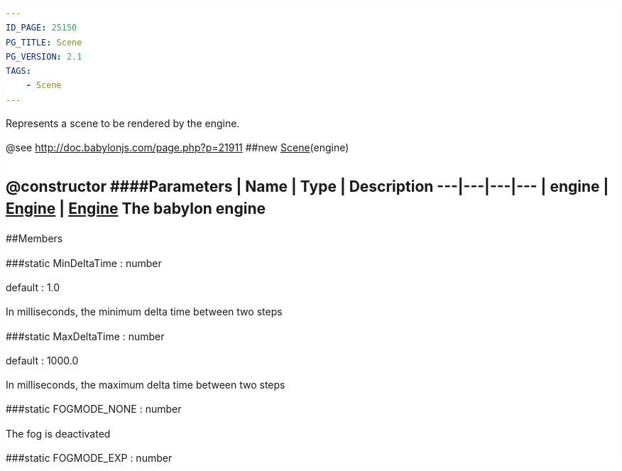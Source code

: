 ```yaml
---
ID_PAGE: 25150
PG_TITLE: Scene
PG_VERSION: 2.1
TAGS:
    - Scene
---
```


Represents a scene to be rendered by the engine.

@see http://doc.babylonjs.com/page.php?p=21911
##new [Scene](/classes/Scene)(engine)

@constructor
####Parameters
 | Name | Type | Description
---|---|---|---
 | engine | [Engine](/classes/Engine) | [Engine](/classes/Engine) The babylon engine
---

##Members

###static MinDeltaTime : number





default : 1.0

In milliseconds, the minimum delta time between two steps




###static MaxDeltaTime : number





default : 1000.0

In milliseconds, the maximum delta time between two steps




###static FOGMODE_NONE : number





The fog is deactivated




###static FOGMODE_EXP : number



